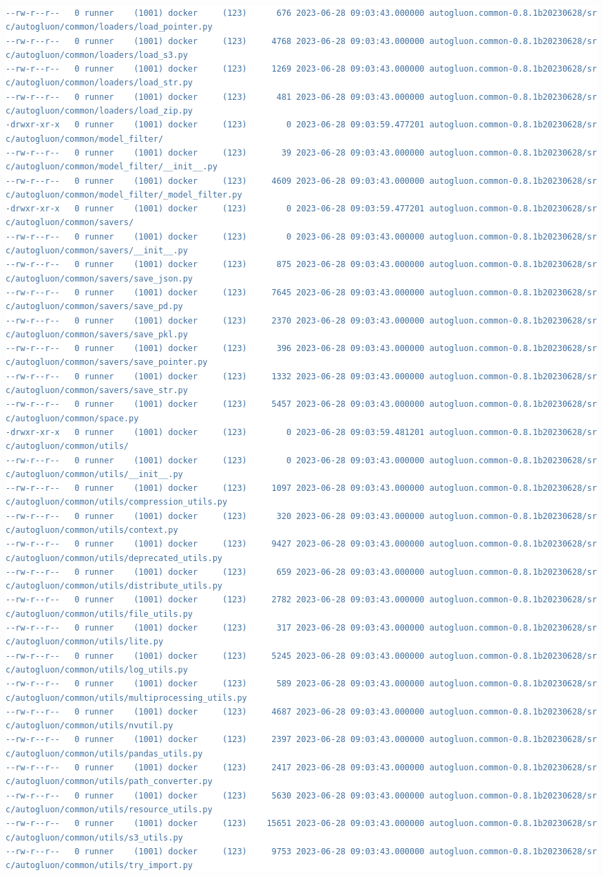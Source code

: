 ```diff
--rw-r--r--   0 runner    (1001) docker     (123)      676 2023-06-28 09:03:43.000000 autogluon.common-0.8.1b20230628/src/autogluon/common/loaders/load_pointer.py
--rw-r--r--   0 runner    (1001) docker     (123)     4768 2023-06-28 09:03:43.000000 autogluon.common-0.8.1b20230628/src/autogluon/common/loaders/load_s3.py
--rw-r--r--   0 runner    (1001) docker     (123)     1269 2023-06-28 09:03:43.000000 autogluon.common-0.8.1b20230628/src/autogluon/common/loaders/load_str.py
--rw-r--r--   0 runner    (1001) docker     (123)      481 2023-06-28 09:03:43.000000 autogluon.common-0.8.1b20230628/src/autogluon/common/loaders/load_zip.py
-drwxr-xr-x   0 runner    (1001) docker     (123)        0 2023-06-28 09:03:59.477201 autogluon.common-0.8.1b20230628/src/autogluon/common/model_filter/
--rw-r--r--   0 runner    (1001) docker     (123)       39 2023-06-28 09:03:43.000000 autogluon.common-0.8.1b20230628/src/autogluon/common/model_filter/__init__.py
--rw-r--r--   0 runner    (1001) docker     (123)     4609 2023-06-28 09:03:43.000000 autogluon.common-0.8.1b20230628/src/autogluon/common/model_filter/_model_filter.py
-drwxr-xr-x   0 runner    (1001) docker     (123)        0 2023-06-28 09:03:59.477201 autogluon.common-0.8.1b20230628/src/autogluon/common/savers/
--rw-r--r--   0 runner    (1001) docker     (123)        0 2023-06-28 09:03:43.000000 autogluon.common-0.8.1b20230628/src/autogluon/common/savers/__init__.py
--rw-r--r--   0 runner    (1001) docker     (123)      875 2023-06-28 09:03:43.000000 autogluon.common-0.8.1b20230628/src/autogluon/common/savers/save_json.py
--rw-r--r--   0 runner    (1001) docker     (123)     7645 2023-06-28 09:03:43.000000 autogluon.common-0.8.1b20230628/src/autogluon/common/savers/save_pd.py
--rw-r--r--   0 runner    (1001) docker     (123)     2370 2023-06-28 09:03:43.000000 autogluon.common-0.8.1b20230628/src/autogluon/common/savers/save_pkl.py
--rw-r--r--   0 runner    (1001) docker     (123)      396 2023-06-28 09:03:43.000000 autogluon.common-0.8.1b20230628/src/autogluon/common/savers/save_pointer.py
--rw-r--r--   0 runner    (1001) docker     (123)     1332 2023-06-28 09:03:43.000000 autogluon.common-0.8.1b20230628/src/autogluon/common/savers/save_str.py
--rw-r--r--   0 runner    (1001) docker     (123)     5457 2023-06-28 09:03:43.000000 autogluon.common-0.8.1b20230628/src/autogluon/common/space.py
-drwxr-xr-x   0 runner    (1001) docker     (123)        0 2023-06-28 09:03:59.481201 autogluon.common-0.8.1b20230628/src/autogluon/common/utils/
--rw-r--r--   0 runner    (1001) docker     (123)        0 2023-06-28 09:03:43.000000 autogluon.common-0.8.1b20230628/src/autogluon/common/utils/__init__.py
--rw-r--r--   0 runner    (1001) docker     (123)     1097 2023-06-28 09:03:43.000000 autogluon.common-0.8.1b20230628/src/autogluon/common/utils/compression_utils.py
--rw-r--r--   0 runner    (1001) docker     (123)      320 2023-06-28 09:03:43.000000 autogluon.common-0.8.1b20230628/src/autogluon/common/utils/context.py
--rw-r--r--   0 runner    (1001) docker     (123)     9427 2023-06-28 09:03:43.000000 autogluon.common-0.8.1b20230628/src/autogluon/common/utils/deprecated_utils.py
--rw-r--r--   0 runner    (1001) docker     (123)      659 2023-06-28 09:03:43.000000 autogluon.common-0.8.1b20230628/src/autogluon/common/utils/distribute_utils.py
--rw-r--r--   0 runner    (1001) docker     (123)     2782 2023-06-28 09:03:43.000000 autogluon.common-0.8.1b20230628/src/autogluon/common/utils/file_utils.py
--rw-r--r--   0 runner    (1001) docker     (123)      317 2023-06-28 09:03:43.000000 autogluon.common-0.8.1b20230628/src/autogluon/common/utils/lite.py
--rw-r--r--   0 runner    (1001) docker     (123)     5245 2023-06-28 09:03:43.000000 autogluon.common-0.8.1b20230628/src/autogluon/common/utils/log_utils.py
--rw-r--r--   0 runner    (1001) docker     (123)      589 2023-06-28 09:03:43.000000 autogluon.common-0.8.1b20230628/src/autogluon/common/utils/multiprocessing_utils.py
--rw-r--r--   0 runner    (1001) docker     (123)     4687 2023-06-28 09:03:43.000000 autogluon.common-0.8.1b20230628/src/autogluon/common/utils/nvutil.py
--rw-r--r--   0 runner    (1001) docker     (123)     2397 2023-06-28 09:03:43.000000 autogluon.common-0.8.1b20230628/src/autogluon/common/utils/pandas_utils.py
--rw-r--r--   0 runner    (1001) docker     (123)     2417 2023-06-28 09:03:43.000000 autogluon.common-0.8.1b20230628/src/autogluon/common/utils/path_converter.py
--rw-r--r--   0 runner    (1001) docker     (123)     5630 2023-06-28 09:03:43.000000 autogluon.common-0.8.1b20230628/src/autogluon/common/utils/resource_utils.py
--rw-r--r--   0 runner    (1001) docker     (123)    15651 2023-06-28 09:03:43.000000 autogluon.common-0.8.1b20230628/src/autogluon/common/utils/s3_utils.py
--rw-r--r--   0 runner    (1001) docker     (123)     9753 2023-06-28 09:03:43.000000 autogluon.common-0.8.1b20230628/src/autogluon/common/utils/try_import.py
```